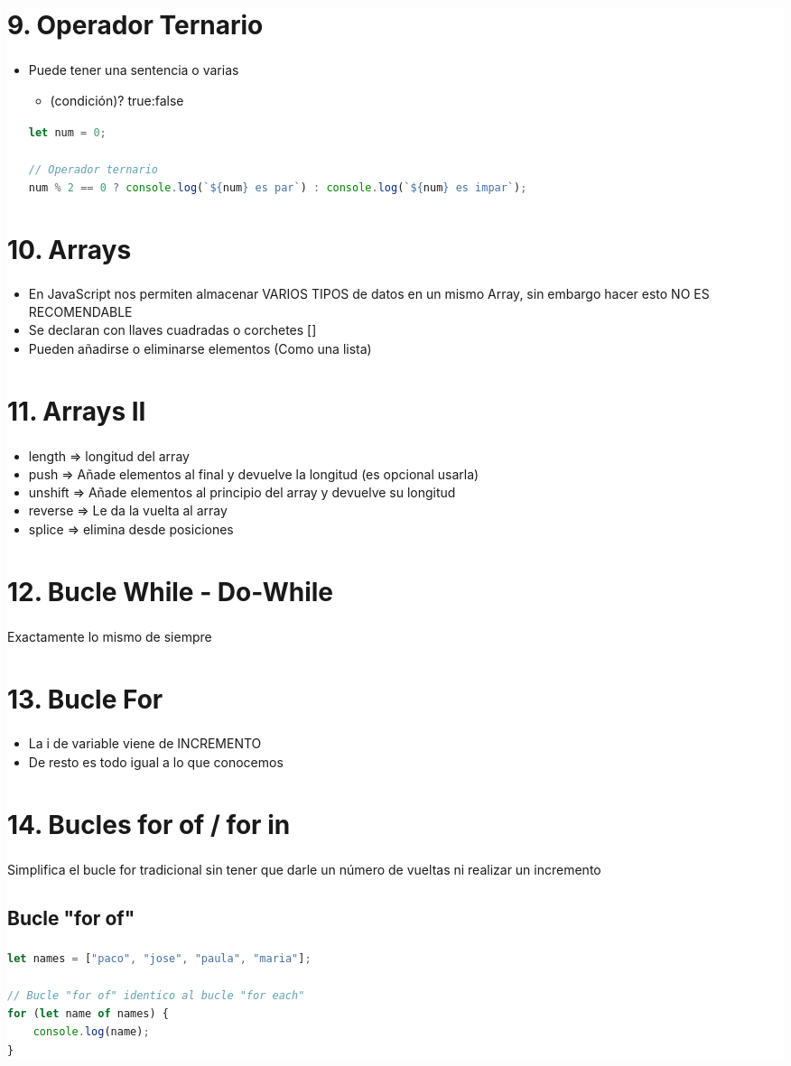 # 9. Operador Ternario

-   Puede tener una sentencia o varias

    -   (condición)? true:false

    ```js
    let num = 0;

    // Operador ternario
    num % 2 == 0 ? console.log(`${num} es par`) : console.log(`${num} es impar`);
    ```

# 10. Arrays

-   En JavaScript nos permiten almacenar VARIOS TIPOS de datos en un mismo Array, sin embargo hacer esto NO ES RECOMENDABLE
-   Se declaran con llaves cuadradas o corchetes []
-   Pueden añadirse o eliminarse elementos (Como una lista)

# 11. Arrays II

-   length => longitud del array
-   push => Añade elementos al final y devuelve la longitud (es opcional usarla)
-   unshift => Añade elementos al principio del array y devuelve su longitud
-   reverse => Le da la vuelta al array
-   splice => elimina desde posiciones

# 12. Bucle While - Do-While

Exactamente lo mismo de siempre

# 13. Bucle For

-   La i de variable viene de INCREMENTO
-   De resto es todo igual a lo que conocemos

# 14. Bucles for of / for in

Simplifica el bucle for tradicional sin tener que darle un número de vueltas ni realizar un incremento

## Bucle "for of"

```js
let names = ["paco", "jose", "paula", "maria"];

// Bucle "for of" identico al bucle "for each"
for (let name of names) {
    console.log(name);
}
```
